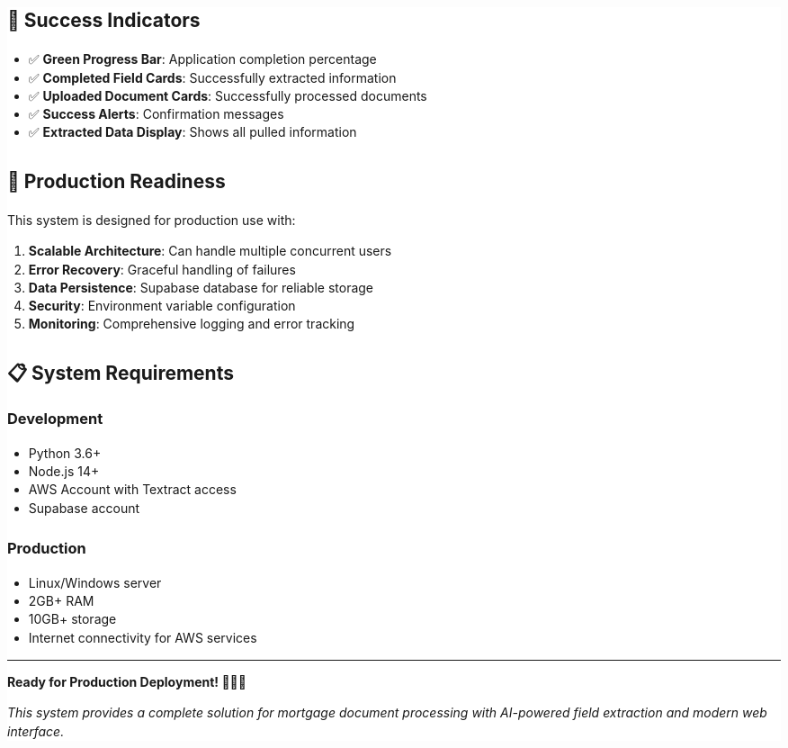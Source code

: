## 🎉 Success Indicators

- ✅ **Green Progress Bar**: Application completion percentage
- ✅ **Completed Field Cards**: Successfully extracted information
- ✅ **Uploaded Document Cards**: Successfully processed documents
- ✅ **Success Alerts**: Confirmation messages
- ✅ **Extracted Data Display**: Shows all pulled information

## 🚀 Production Readiness

This system is designed for production use with:

1. **Scalable Architecture**: Can handle multiple concurrent users
2. **Error Recovery**: Graceful handling of failures
3. **Data Persistence**: Supabase database for reliable storage
4. **Security**: Environment variable configuration
5. **Monitoring**: Comprehensive logging and error tracking

## 📋 System Requirements

### Development
- Python 3.6+
- Node.js 14+
- AWS Account with Textract access
- Supabase account

### Production
- Linux/Windows server
- 2GB+ RAM
- 10GB+ storage
- Internet connectivity for AWS services

---

**Ready for Production Deployment! 🏦📄✨**

*This system provides a complete solution for mortgage document processing with AI-powered field extraction and modern web interface.*
